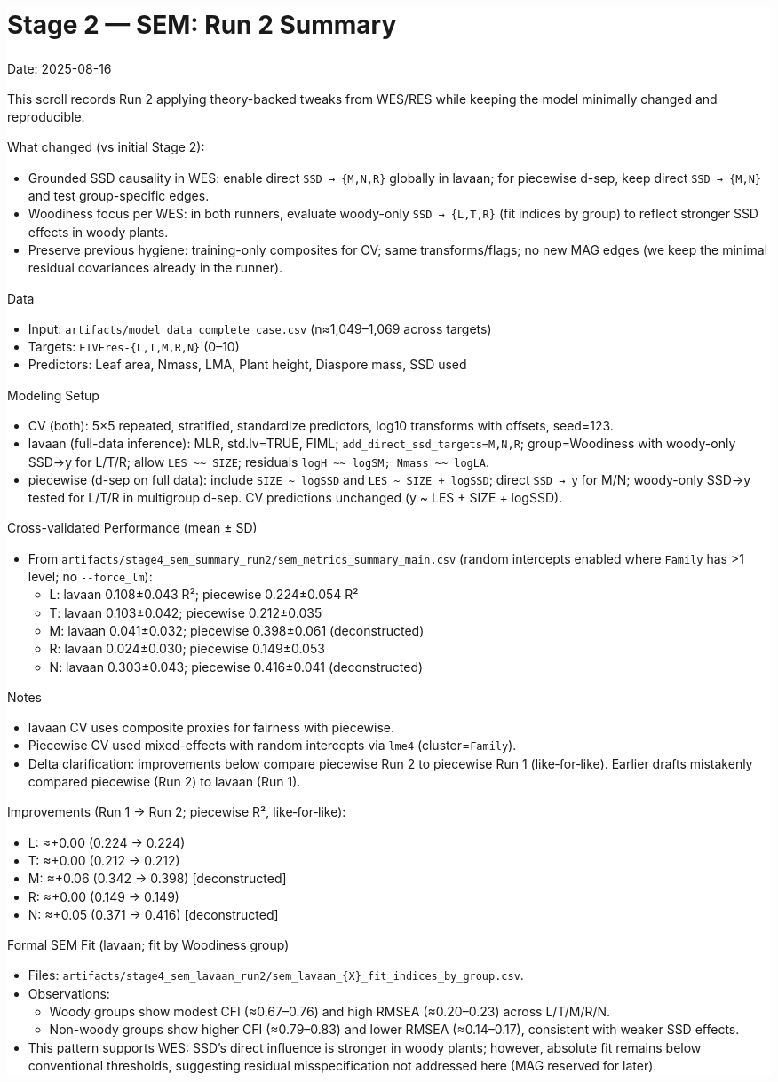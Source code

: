 # Stage 2 — SEM: Run 2 Summary

Date: 2025-08-16

This scroll records Run 2 applying theory-backed tweaks from WES/RES while keeping the model minimally changed and reproducible.

What changed (vs initial Stage 2):
- Grounded SSD causality in WES: enable direct `SSD → {M,N,R}` globally in lavaan; for piecewise d-sep, keep direct `SSD → {M,N}` and test group-specific edges.
- Woodiness focus per WES: in both runners, evaluate woody-only `SSD → {L,T,R}` (fit indices by group) to reflect stronger SSD effects in woody plants.
- Preserve previous hygiene: training-only composites for CV; same transforms/flags; no new MAG edges (we keep the minimal residual covariances already in the runner).

Data
- Input: `artifacts/model_data_complete_case.csv` (n≈1,049–1,069 across targets)
- Targets: `EIVEres-{L,T,M,R,N}` (0–10)
- Predictors: Leaf area, Nmass, LMA, Plant height, Diaspore mass, SSD used

Modeling Setup
- CV (both): 5×5 repeated, stratified, standardize predictors, log10 transforms with offsets, seed=123.
- lavaan (full-data inference): MLR, std.lv=TRUE, FIML; `add_direct_ssd_targets=M,N,R`; group=Woodiness with woody-only SSD→y for L/T/R; allow `LES ~~ SIZE`; residuals `logH ~~ logSM; Nmass ~~ logLA`.
- piecewise (d-sep on full data): include `SIZE ~ logSSD` and `LES ~ SIZE + logSSD`; direct `SSD → y` for M/N; woody-only SSD→y tested for L/T/R in multigroup d-sep. CV predictions unchanged (y ~ LES + SIZE + logSSD).

Cross-validated Performance (mean ± SD)
- From `artifacts/stage4_sem_summary_run2/sem_metrics_summary_main.csv` (random intercepts enabled where `Family` has >1 level; no `--force_lm`):
  - L: lavaan 0.108±0.043 R²; piecewise 0.224±0.054 R²
  - T: lavaan 0.103±0.042; piecewise 0.212±0.035
  - M: lavaan 0.041±0.032; piecewise 0.398±0.061 (deconstructed)
  - R: lavaan 0.024±0.030; piecewise 0.149±0.053
  - N: lavaan 0.303±0.043; piecewise 0.416±0.041 (deconstructed)

Notes
- lavaan CV uses composite proxies for fairness with piecewise.
- Piecewise CV used mixed-effects with random intercepts via `lme4` (cluster=`Family`).
- Delta clarification: improvements below compare piecewise Run 2 to piecewise Run 1 (like‑for‑like). Earlier drafts mistakenly compared piecewise (Run 2) to lavaan (Run 1).

Improvements (Run 1 → Run 2; piecewise R², like‑for‑like):
- L: ≈+0.00 (0.224 → 0.224)
- T: ≈+0.00 (0.212 → 0.212)
- M: ≈+0.06 (0.342 → 0.398) [deconstructed]
- R: ≈+0.00 (0.149 → 0.149)
- N: ≈+0.05 (0.371 → 0.416) [deconstructed]

Formal SEM Fit (lavaan; fit by Woodiness group)
- Files: `artifacts/stage4_sem_lavaan_run2/sem_lavaan_{X}_fit_indices_by_group.csv`.
- Observations:
  - Woody groups show modest CFI (≈0.67–0.76) and high RMSEA (≈0.20–0.23) across L/T/M/R/N.
  - Non-woody groups show higher CFI (≈0.79–0.83) and lower RMSEA (≈0.14–0.17), consistent with weaker SSD effects.
- This pattern supports WES: SSD’s direct influence is stronger in woody plants; however, absolute fit remains below conventional thresholds, suggesting residual misspecification not addressed here (MAG reserved for later).

